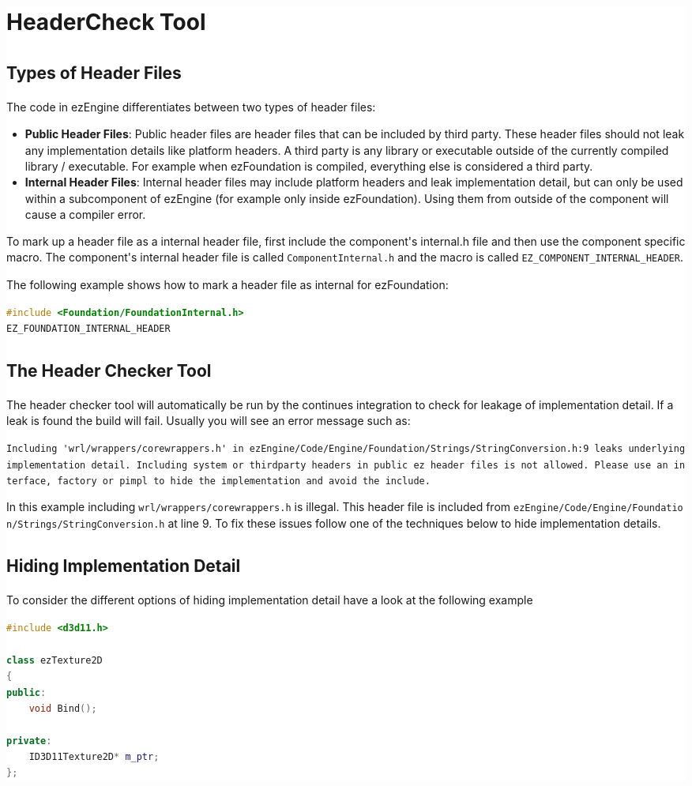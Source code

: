 # HeaderCheck Tool

## Types of Header Files

The code in ezEngine differentiates between two types of header files:

* **Public Header Files**: Public header files are header files that can be included by third party. These header files should not leak any implementation details like platform headers. A third party is any library or executable outside of the currently compiled library / executable. For example when ezFoundation is compiled, everything else is considered a third party.
* **Internal Header Files**: Internal header files may include platform headers and leak implementation detail, but can only be used within a subcomponent of ezEngine (for example only inside ezFoundation). Using them from outside of the component will cause a compiler error.

To mark up a header file as a internal header file, first include the component's internal.h file and then use the component specific macro. The component's internal header file is called `ComponentInternal.h` and the macro is called `EZ_COMPONENT_INTERNAL_HEADER`.

The following example shows how to mark a header file as internal for ezFoundation:

```cpp
#include <Foundation/FoundationInternal.h>
EZ_FOUNDATION_INTERNAL_HEADER
```

## The Header Checker Tool

The header checker tool will automatically be run by the continues integration to check for leakage of implementation detail. If a leak is found the build will fail. Usually you will see an error message such as:

```plaintext
Including 'wrl/wrappers/corewrappers.h' in ezEngine/Code/Engine/Foundation/Strings/StringConversion.h:9 leaks underlying implementation detail. Including system or thirdparty headers in public ez header files is not allowed. Please use an interface, factory or pimpl to hide the implementation and avoid the include.
```

In this example including `wrl/wrappers/corewrappers.h` is illegal. This header file is included from `ezEngine/Code/Engine/Foundation/Strings/StringConversion.h` at line 9. To fix these issues follow one of the techniques below to hide implementation details.

## Hiding Implementation Detail

To consider the different options of hiding implementation detail have a look at the following example

```cpp
#include <d3d11.h>

class ezTexture2D
{
public:
    void Bind();

private:
    ID3D11Texture2D* m_ptr;
};
```
